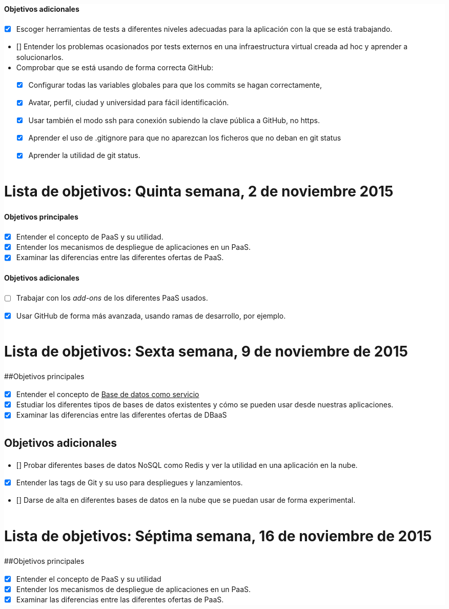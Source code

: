 #### Objetivos adicionales

- [X] Escoger herramientas de tests a diferentes niveles adecuadas para la aplicación con la que se está trabajando.
- [] Entender los problemas ocasionados por tests externos en una infraestructura virtual creada ad hoc y aprender a solucionarlos.
- Comprobar que se está usando de forma correcta GitHub:
  - [X] Configurar todas las variables globales para que los commits se hagan correctamente,
  - [X] Avatar, perfil, ciudad y universidad para fácil identificación.
  - [X] Usar también el modo ssh para conexión subiendo la clave pública a GitHub, no https.
  - [X] Aprender el uso de .gitignore para que no aparezcan los ficheros que no deban en git status
  - [X] Aprender la utilidad de git status.



Lista de objetivos: Quinta semana, 2 de noviembre 2015
======================================================

#### Objetivos principales

- [X] Entender el concepto de PaaS y su utilidad.
- [X] Entender los mecanismos de despliegue de aplicaciones en un PaaS.
- [X] Examinar las diferencias entre las diferentes ofertas de PaaS.

#### Objetivos adicionales

- [ ] Trabajar con los *add-ons* de los diferentes PaaS usados.
- [X] Usar GitHub de forma más avanzada, usando ramas de desarrollo, por ejemplo.


Lista de objetivos: Sexta semana, 9 de noviembre de 2015
========================================================

##Objetivos principales

- [X] Entender el concepto de [Base de datos como servicio](http://jj.github.io/dbaas/)
- [X] Estudiar los diferentes tipos de bases de datos existentes y cómo se pueden usar desde nuestras aplicaciones.
- [X] Examinar las diferencias entre las diferentes ofertas de DBaaS

## Objetivos adicionales

- [] Probar diferentes bases de datos NoSQL como Redis y ver la utilidad en una aplicación en la nube.
- [X] Entender las tags de Git y su uso para despliegues y lanzamientos.
- [] Darse de alta en diferentes bases de datos en la nube que se puedan usar de forma experimental. 


Lista de objetivos: Séptima semana, 16 de noviembre de 2015
===========================================================

##Objetivos principales

- [X] Entender el concepto de PaaS y su utilidad
- [X] Entender los mecanismos de despliegue de aplicaciones en un PaaS.
- [X] Examinar las diferencias entre las diferentes ofertas de PaaS. 
